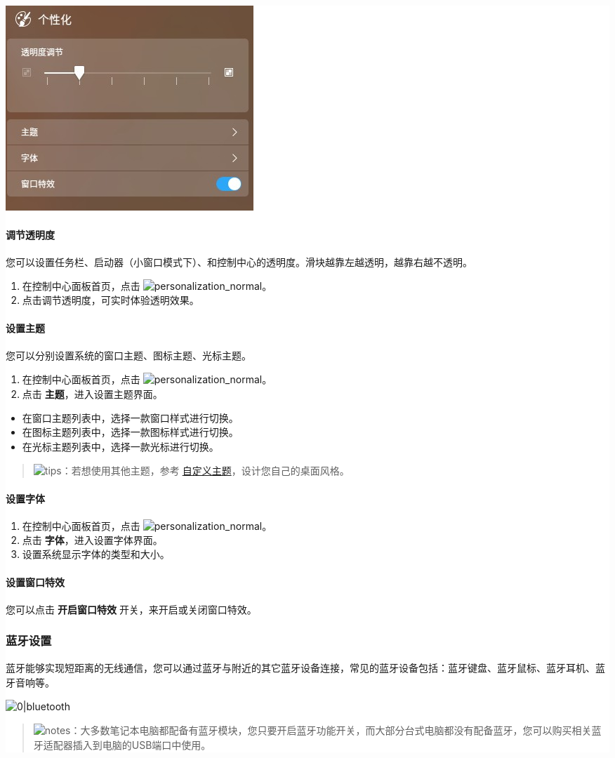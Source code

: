 ![0|personalise](jpg/personalise.jpg)

#### 调节透明度

您可以设置任务栏、启动器（小窗口模式下）、和控制中心的透明度。滑块越靠左越透明，越靠右越不透明。

1. 在控制中心面板首页，点击 ![personalization_normal](icon/personalization_normal.svg)。
2. 点击调节透明度，可实时体验透明效果。

#### 设置主题
您可以分别设置系统的窗口主题、图标主题、光标主题。

1. 在控制中心面板首页，点击 ![personalization_normal](icon/personalization_normal.svg)。
2. 点击 **主题**，进入设置主题界面。
 - 在窗口主题列表中，选择一款窗口样式进行切换。
 - 在图标主题列表中，选择一款图标样式进行切换。
 - 在光标主题列表中，选择一款光标进行切换。

> ![tips](icon/tips.svg)：若想使用其他主题，参考 [自定义主题](https://wiki.deepin.org/wiki/%E8%87%AA%E5%AE%9A%E4%B9%89%E4%B8%BB%E9%A2%98)，设计您自己的桌面风格。


#### 设置字体

1. 在控制中心面板首页，点击 ![personalization_normal](icon/personalization_normal.svg)。
2. 点击 **字体**，进入设置字体界面。
3. 设置系统显示字体的类型和大小。

#### 设置窗口特效
您可以点击 **开启窗口特效** 开关，来开启或关闭窗口特效。


### 蓝牙设置
蓝牙能够实现短距离的无线通信，您可以通过蓝牙与附近的其它蓝牙设备连接，常见的蓝牙设备包括：蓝牙键盘、蓝牙鼠标、蓝牙耳机、蓝牙音响等。

![0|bluetooth](jpg/bluetooth.jpg)


> ![notes](icon/notes.svg)：大多数笔记本电脑都配备有蓝牙模块，您只要开启蓝牙功能开关，而大部分台式电脑都没有配备蓝牙，您可以购买相关蓝牙适配器插入到电脑的USB端口中使用。
